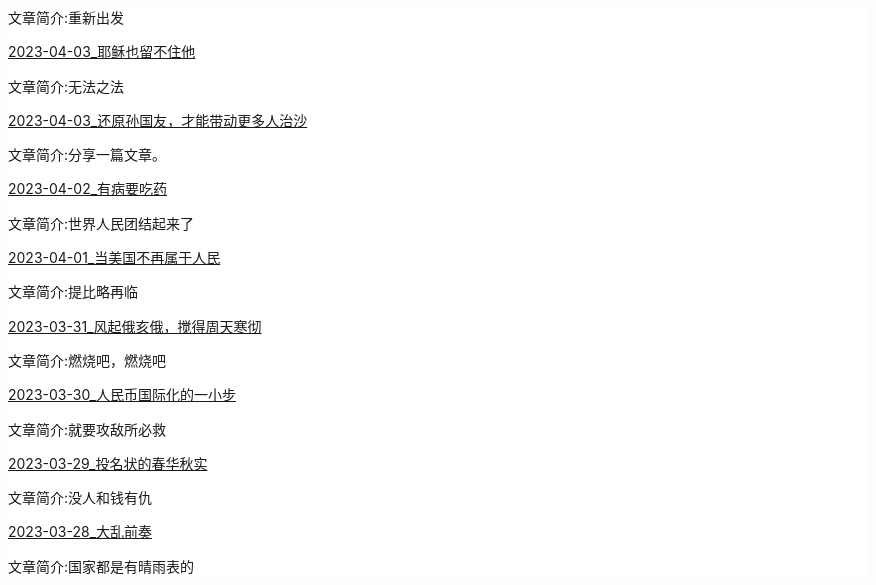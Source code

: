 文章简介:重新出发



[2023-04-03_耶稣也留不住他](http://mp.weixin.qq.com/s?__biz=MzkxMzIyNjE0OA==&mid=2247494975&idx=1&sn=ff7b28f1f4219834092cd0025cdc416e&chksm=c1024df4f675c4e206e9cf37be79357bbd26c8358ed8bac3ac6e4dee6a25c044da52ad60b6a1#rd)

文章简介:无法之法



[2023-04-03_还原孙国友，才能带动更多人治沙](http://mp.weixin.qq.com/s?__biz=MzkxMzIyNjE0OA==&mid=2247494975&idx=2&sn=351f1440b7928765318ee2589fa2a399&chksm=c1024df4f675c4e220a58446d9b80658dc4a44686cd203e8a923f5dca9c2c1b67db65e1a203f#rd)

文章简介:分享一篇文章。



[2023-04-02_有病要吃药](http://mp.weixin.qq.com/s?__biz=MzkxMzIyNjE0OA==&mid=2247494969&idx=1&sn=ee93bbb82956a8afe3d5b90b9f14661d&chksm=c1024df2f675c4e42ff0ddc35fb28380b81b9d7dc6516c2919a5e53542746715cf720d628a04#rd)

文章简介:世界人民团结起来了



[2023-04-01_当美国不再属于人民](http://mp.weixin.qq.com/s?__biz=MzkxMzIyNjE0OA==&mid=2247494963&idx=1&sn=47e7fc96858d06d3dfcaaffb959e3ee9&chksm=c1024df8f675c4ee95ebd65437e86a5df16696af83dd105f30d809ee431dee5aafaf8ffe6277#rd)

文章简介:提比略再临



[2023-03-31_风起俄亥俄，搅得周天寒彻](http://mp.weixin.qq.com/s?__biz=MzkxMzIyNjE0OA==&mid=2247494957&idx=1&sn=5a2c4a48f76f673b8ab74928a3c11bac&chksm=c1024de6f675c4f0f82af95642de3c1cb40af833034315eb1755810b911173fdeddb80dfa200#rd)

文章简介:燃烧吧，燃烧吧



[2023-03-30_人民币国际化的一小步](http://mp.weixin.qq.com/s?__biz=MzkxMzIyNjE0OA==&mid=2247494950&idx=1&sn=a242d89426a7fd22e5784e7f9c6ae45a&chksm=c1024dedf675c4fb887ff47600f3b7c5818382077378f8a035776bd346181a9913b39ba7d10a#rd)

文章简介:就要攻敌所必救



[2023-03-29_投名状的春华秋实](http://mp.weixin.qq.com/s?__biz=MzkxMzIyNjE0OA==&mid=2247494944&idx=1&sn=1e56ee9e1c5b6ff37617b68e394d15aa&chksm=c1024debf675c4fd0689afb499d701bfe829b83e9c892fdf9df821945bc0edc9054743438e59#rd)

文章简介:没人和钱有仇



[2023-03-28_大乱前奏](http://mp.weixin.qq.com/s?__biz=MzkxMzIyNjE0OA==&mid=2247494938&idx=1&sn=4f189d890d89769e142df4c79ee4ef7f&chksm=c1024dd1f675c4c7d10d6a8ab38c5e144b44f36ba454729b38fc67ecc19b983ffd75bc2a09ae#rd)

文章简介:国家都是有晴雨表的
